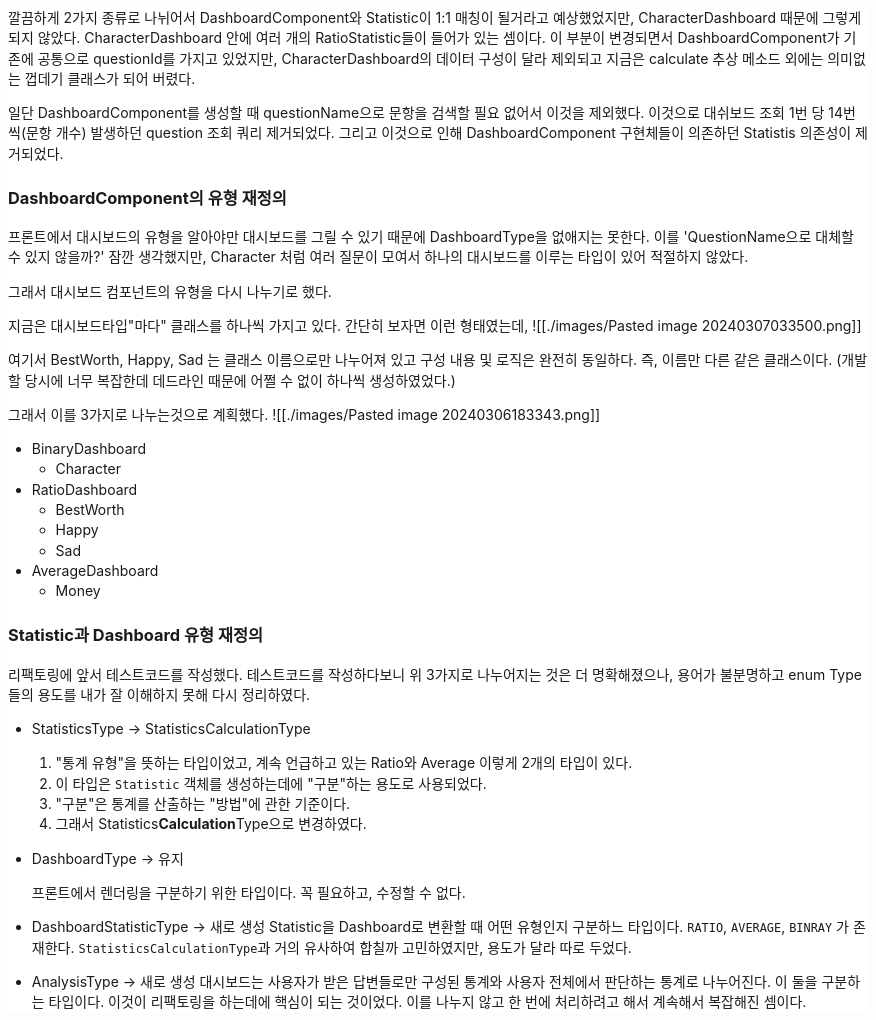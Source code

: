 깔끔하게 2가지 종류로 나뉘어서 DashboardComponent와 Statistic이 1:1 매칭이 될거라고 예상했었지만, CharacterDashboard 때문에 그렇게 되지 않았다.
CharacterDashboard 안에 여러 개의 RatioStatistic들이 들어가 있는 셈이다. 이 부분이 변경되면서 DashboardComponent가 기존에 공통으로 questionId를 가지고 있었지만, CharacterDashboard의 데이터 구성이 달라 제외되고 지금은 calculate 추상 메소드 외에는 의미없는 껍데기 클래스가 되어 버렸다.

일단 DashboardComponent를 생성할 때 questionName으로 문항을 검색할 필요 없어서 이것을 제외했다. 이것으로 대쉬보드 조회 1번 당 14번씩(문항 개수) 발생하던 question 조회 쿼리 제거되었다.
그리고 이것으로 인해 DashboardComponent 구현체들이 의존하던 Statistis 의존성이 제거되었다.

### DashboardComponent의 유형 재정의

프론트에서 대시보드의 유형을 알아야만 대시보드를 그릴 수 있기 때문에 DashboardType을 없애지는 못한다.
이를 'QuestionName으로 대체할 수 있지 않을까?' 잠깐 생각했지만, Character 처럼 여러 질문이 모여서 하나의 대시보드를 이루는 타입이 있어 적절하지 않았다.

그래서 대시보드 컴포넌트의 유형을 다시 나누기로 했다.

지금은 대시보드타입"마다" 클래스를 하나씩 가지고 있다. 간단히 보자면 이런 형태였는데,
![[./images/Pasted image 20240307033500.png]]

여기서 BestWorth, Happy, Sad 는 클래스 이름으로만 나누어져 있고 구성 내용 및 로직은 완전히 동일하다.
즉, 이름만 다른 같은 클래스이다.
(개발할 당시에 너무 복잡한데 데드라인 때문에 어쩔 수 없이 하나씩 생성하였었다.)

그래서 이를 3가지로 나누는것으로 계획했다.
![[./images/Pasted image 20240306183343.png]]

- BinaryDashboard
  - Character
- RatioDashboard
  - BestWorth
  - Happy
  - Sad
- AverageDashboard
  - Money

### Statistic과 Dashboard 유형 재정의

리팩토링에 앞서 테스트코드를 작성했다.
테스트코드를 작성하다보니 위 3가지로 나누어지는 것은 더 명확해졌으나, 용어가 불분명하고 enum Type들의 용도를 내가 잘 이해하지 못해 다시 정리하였다.

- StatisticsType -> StatisticsCalculationType
  1.  "통계 유형"을 뜻하는 타입이었고, 계속 언급하고 있는 Ratio와 Average 이렇게 2개의 타입이 있다.
  2.  이 타입은 `Statistic` 객체를 생성하는데에 "구분"하는 용도로 사용되었다.
  3.  "구분"은 통계를 산출하는 "방법"에 관한 기준이다.
  4.  그래서 Statistics**Calculation**Type으로 변경하였다.
- DashboardType -> 유지
  
  프론트에서 렌더링을 구분하기 위한 타입이다. 꼭 필요하고, 수정할 수 없다.
- DashboardStatisticType -> 새로 생성
  Statistic을 Dashboard로 변환할 때 어떤 유형인지 구분하느 타입이다.
  `RATIO`, `AVERAGE`, `BINRAY` 가 존재한다. `StatisticsCalculationType`과 거의 유사하여 합칠까 고민하였지만, 용도가 달라 따로 두었다.
- AnalysisType -> 새로 생성
  대시보드는 사용자가 받은 답변들로만 구성된 통계와 사용자 전체에서 판단하는 통계로 나누어진다. 이 둘을 구분하는 타입이다. 이것이 리팩토링을 하는데에 핵심이 되는 것이었다. 이를 나누지 않고 한 번에 처리하려고 해서 계속해서 복잡해진 셈이다.
